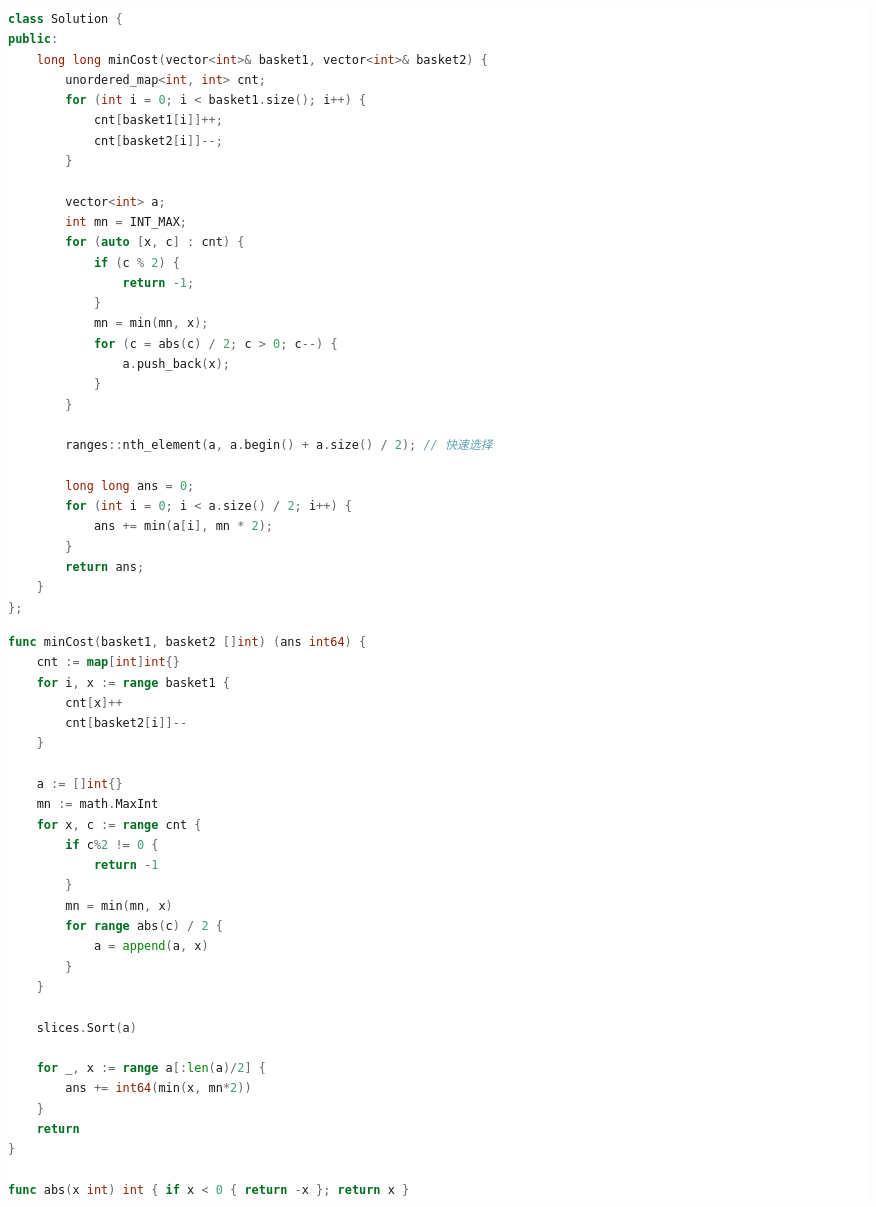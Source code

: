 ```cpp [sol-C++]
class Solution {
public:
    long long minCost(vector<int>& basket1, vector<int>& basket2) {
        unordered_map<int, int> cnt;
        for (int i = 0; i < basket1.size(); i++) {
            cnt[basket1[i]]++;
            cnt[basket2[i]]--;
        }

        vector<int> a;
        int mn = INT_MAX;
        for (auto [x, c] : cnt) {
            if (c % 2) {
                return -1;
            }
            mn = min(mn, x);
            for (c = abs(c) / 2; c > 0; c--) {
                a.push_back(x);
            }
        }

        ranges::nth_element(a, a.begin() + a.size() / 2); // 快速选择

        long long ans = 0;
        for (int i = 0; i < a.size() / 2; i++) {
            ans += min(a[i], mn * 2);
        }
        return ans;
    }
};
```

```go [sol-Go]
func minCost(basket1, basket2 []int) (ans int64) {
	cnt := map[int]int{}
	for i, x := range basket1 {
		cnt[x]++
		cnt[basket2[i]]--
	}

	a := []int{}
	mn := math.MaxInt
	for x, c := range cnt {
		if c%2 != 0 {
			return -1
		}
		mn = min(mn, x)
		for range abs(c) / 2 {
			a = append(a, x)
		}
	}

	slices.Sort(a)

	for _, x := range a[:len(a)/2] {
		ans += int64(min(x, mn*2))
	}
	return
}

func abs(x int) int { if x < 0 { return -x }; return x }
```
